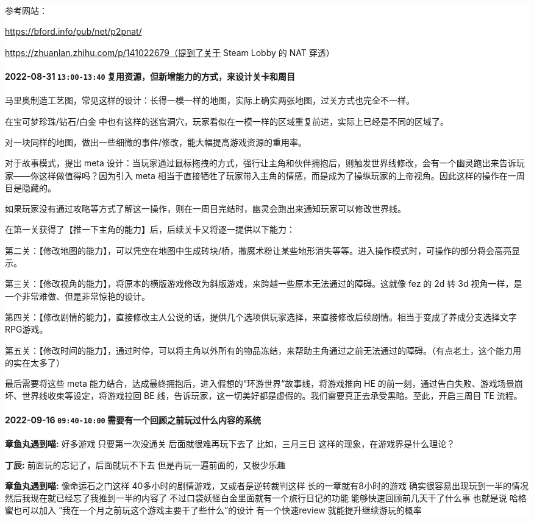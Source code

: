 
参考网站：

https://bford.info/pub/net/p2pnat/

https://zhuanlan.zhihu.com/p/141022679（提到了关于 Steam Lobby 的 NAT 穿透）



#### 2022-08-31  `13:00-13:40` 复用资源，但新增能力的方式，来设计关卡和周目

马里奥制造工艺图，常见这样的设计：长得一模一样的地图，实际上确实两张地图，过关方式也完全不一样。

在宝可梦珍珠/钻石/白金 中也有这样的迷宫洞穴，玩家看似在一模一样的区域重复前进，实际上已经是不同的区域了。

对一块同样的地图，做出一些细微的事件/修改，能大幅提高游戏资源的重用率。



对于故事模式，提出 meta 设计：当玩家通过鼠标拖拽的方式，强行让主角和伙伴拥抱后，则触发世界线修改，会有一个幽灵跑出来告诉玩家——你这样做值得吗？因为引入 meta 相当于直接牺牲了玩家带入主角的情感，而是成为了操纵玩家的上帝视角。因此这样的操作在一周目是隐藏的。

如果玩家没有通过攻略等方式了解这一操作，则在一周目完结时，幽灵会跑出来通知玩家可以修改世界线。

在第一关获得了【推一下主角的能力】后，后续关卡又将逐一提供以下能力：

第二关：【修改地图的能力】，可以凭空在地图中生成砖块/桥，撒魔术粉让某些地形消失等等。进入操作模式时，可操作的部分将会高亮显示。

第三关：【修改视角的能力】，将原本的横版游戏修改为斜版游戏，来跨越一些原本无法通过的障碍。这就像 fez 的 2d 转 3d 视角一样，是一个非常难做、但是非常惊艳的设计。

第四关：【修改剧情的能力】，直接修改主人公说的话，提供几个选项供玩家选择，来直接修改后续剧情。相当于变成了养成分支选择文字RPG游戏。

第五关：【修改时间的能力】，通过时停，可以将主角以外所有的物品冻结，来帮助主角通过之前无法通过的障碍。（有点老土，这个能力用的实在太多了）

最后需要将这些 meta 能力结合，达成最终拥抱后，进入假想的“环游世界“故事线，将游戏推向 HE 的前一刻，通过告白失败、游戏场景崩坏、世界线收束等设定，将游戏拉回 BE 线，告诉玩家，这一切美好都是虚假的。我们需要真正去承受黑暗。至此，开启三周目 TE 流程。



#### 2022-09-16  `09:40-10:00` 需要有一个回顾之前玩过什么内容的系统

**章鱼丸遇到喵:**
好多游戏
只要第一次没通关
后面就很难再玩下去了
比如，三月三日
这样的现象，在游戏界是什么理论？

**丁辰:**
前面玩的忘记了，后面就玩不下去
但是再玩一遍前面的，又极少乐趣

**章鱼丸遇到喵:**
像命运石之门这样 40多小时的剧情游戏，又或者是逆转裁判这样 长的一章就有8小时的游戏
确实很容易出现玩到一半的情况
然后我现在就已经忘了我推到一半的内容了
不过口袋妖怪白金里面就有一个旅行日记的功能
能够快速回顾前几天干了什么事
也就是说 哈格蜜也可以加入 “我在一个月之前玩这个游戏主要干了些什么”的设计
有一个快速review
就能提升继续游玩的概率
